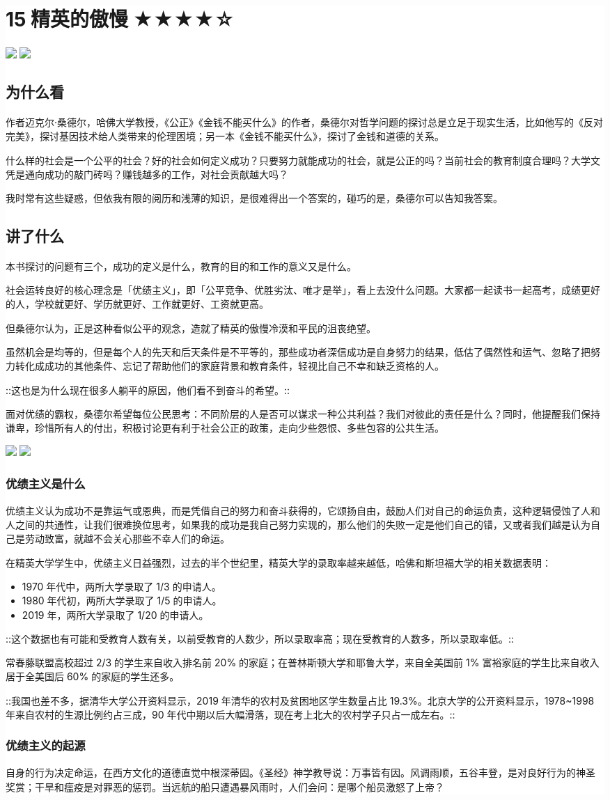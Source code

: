 # 15 精英的傲慢 ★★★★☆

![](15%20%E7%B2%BE%E8%8B%B1%E7%9A%84%E5%82%B2%E6%85%A2%20%E2%98%85%E2%98%85%E2%98%85%E2%98%85%E2%98%86/Banner.033.png)
![](https://cdn.jsdelivr.net/gh/CourseRye/Screenshot@master/Banner.033ino40r.png)

## 为什么看 

作者迈克尔·桑德尔，哈佛大学教授，《公正》《金钱不能买什么》的作者，桑德尔对哲学问题的探讨总是立足于现实生活，比如他写的《反对完美》，探讨基因技术给人类带来的伦理困境；另一本《金钱不能买什么》，探讨了金钱和道德的关系。  

什么样的社会是一个公平的社会？好的社会如何定义成功？只要努力就能成功的社会，就是公正的吗？当前社会的教育制度合理吗？大学文凭是通向成功的敲门砖吗？赚钱越多的工作，对社会贡献越大吗？

我时常有这些疑惑，但依我有限的阅历和浅薄的知识，是很难得出一个答案的，碰巧的是，桑德尔可以告知我答案。

## 讲了什么

本书探讨的问题有三个，成功的定义是什么，教育的目的和工作的意义又是什么。

社会运转良好的核心理念是「优绩主义」，即「公平竞争、优胜劣汰、唯才是举」，看上去没什么问题。大家都一起读书一起高考，成绩更好的人，学校就更好、学历就更好、工作就更好、工资就更高。

但桑德尔认为，正是这种看似公平的观念，造就了精英的傲慢冷漠和平民的沮丧绝望。

虽然机会是均等的，但是每个人的先天和后天条件是不平等的，那些成功者深信成功是自身努力的结果，低估了偶然性和运气、忽略了把努力转化成成功的其他条件、忘记了帮助他们的家庭背景和教育条件，轻视比自己不幸和缺乏资格的人。

::这也是为什么现在很多人躺平的原因，他们看不到奋斗的希望。::

面对优绩的霸权，桑德尔希望每位公民思考：不同阶层的人是否可以谋求一种公共利益？我们对彼此的责任是什么？同时，他提醒我们保持谦卑，珍惜所有人的付出，积极讨论更有利于社会公正的政策，走向少些怨恨、多些包容的公共生活。

![](15%20%E7%B2%BE%E8%8B%B1%E7%9A%84%E5%82%B2%E6%85%A2%20%E2%98%85%E2%98%85%E2%98%85%E2%98%85%E2%98%86/Banner.034.png)
![](https://cdn.jsdelivr.net/gh/CourseRye/Screenshot@master/Banner.034G0xGmR.png)

### 优绩主义是什么

优绩主义认为成功不是靠运气或恩典，而是凭借自己的努力和奋斗获得的，它颂扬自由，鼓励人们对自己的命运负责，这种逻辑侵蚀了人和人之间的共通性，让我们很难换位思考，如果我的成功是我自己努力实现的，那么他们的失败一定是他们自己的错，又或者我们越是认为自己是劳动致富，就越不会关心那些不幸人们的命运。

在精英大学学生中，优绩主义日益强烈，过去的半个世纪里，精英大学的录取率越来越低，哈佛和斯坦福大学的相关数据表明：
* 1970 年代中，两所大学录取了 1/3 的申请人。
* 1980 年代初，两所大学录取了 1/5 的申请人。
* 2019 年，两所大学录取了 1/20 的申请人。

::这个数据也有可能和受教育人数有关，以前受教育的人数少，所以录取率高；现在受教育的人数多，所以录取率低。::

常春藤联盟高校超过 2/3 的学生来自收入排名前 20% 的家庭；在普林斯顿大学和耶鲁大学，来自全美国前 1% 富裕家庭的学生比来自收入居于全美国后 60% 的家庭的学生还多。

::我国也差不多，据清华大学公开资料显示，2019 年清华的农村及贫困地区学生数量占比 19.3%。北京大学的公开资料显示，1978~1998 年来自农村的生源比例约占三成，90 年代中期以后大幅滑落，现在考上北大的农村学子只占一成左右。::

### 优绩主义的起源

自身的行为决定命运，在西方文化的道德直觉中根深蒂固。《圣经》神学教导说：万事皆有因。风调雨顺，五谷丰登，是对良好行为的神圣奖赏；干旱和瘟疫是对罪恶的惩罚。当远航的船只遭遇暴风雨时，人们会问：是哪个船员激怒了上帝？
